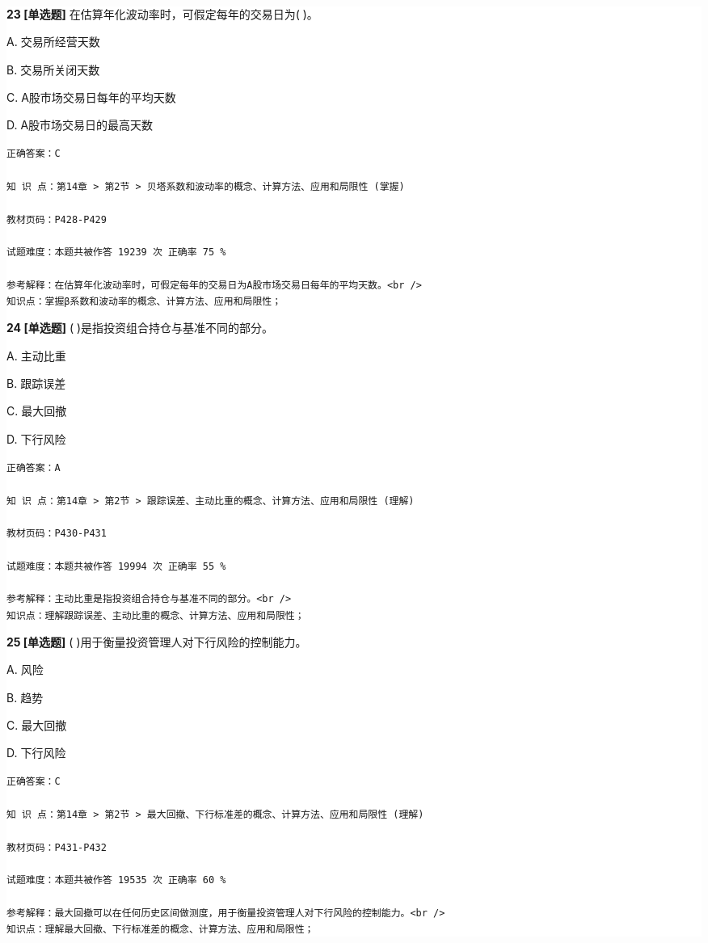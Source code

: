 
**23 [单选题]** 在估算年化波动率时，可假定每年的交易日为( )。

A. 交易所经营天数

B. 交易所关闭天数

C. A股市场交易日每年的平均天数

D. A股市场交易日的最高天数 

```
正确答案：C

知 识 点：第14章 > 第2节 > 贝塔系数和波动率的概念、计算方法、应用和局限性 (掌握)

教材页码：P428-P429

试题难度：本题共被作答 19239 次 正确率 75 %

参考解释：在估算年化波动率时，可假定每年的交易日为A股市场交易日每年的平均天数。<br />
知识点：掌握β系数和波动率的概念、计算方法、应用和局限性；
```


**24 [单选题]** ( )是指投资组合持仓与基准不同的部分。

A. 主动比重

B. 跟踪误差

C. 最大回撤

D. 下行风险 

```
正确答案：A

知 识 点：第14章 > 第2节 > 跟踪误差、主动比重的概念、计算方法、应用和局限性 (理解)

教材页码：P430-P431

试题难度：本题共被作答 19994 次 正确率 55 %

参考解释：主动比重是指投资组合持仓与基准不同的部分。<br />
知识点：理解跟踪误差、主动比重的概念、计算方法、应用和局限性；
```


**25 [单选题]** ( )用于衡量投资管理人对下行风险的控制能力。

A. 风险

B. 趋势

C. 最大回撤

D. 下行风险 

```
正确答案：C

知 识 点：第14章 > 第2节 > 最大回撤、下行标准差的概念、计算方法、应用和局限性 (理解)

教材页码：P431-P432

试题难度：本题共被作答 19535 次 正确率 60 %

参考解释：最大回撤可以在任何历史区间做测度，用于衡量投资管理人对下行风险的控制能力。<br />
知识点：理解最大回撤、下行标准差的概念、计算方法、应用和局限性；
```
